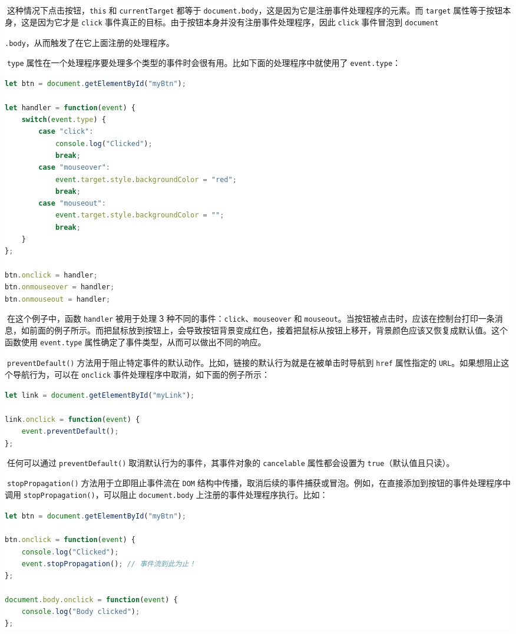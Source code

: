​		这种情况下点击按钮，`this` 和 `currentTarget` 都等于 `document.body`，这是因为它是注册事件处理程序的元素。而 `target` 属性等于按钮本身，这是因为它才是 `click` 事件真正的目标。由于按钮本身并没有注册事件处理程序，因此 `click` 事件冒泡到 `document`

`.body`，从而触发了在它上面注册的处理程序。

​		`type` 属性在一个处理程序要处理多个类型的事件时会很有用。比如下面的处理程序中就使用了 `event.type`：

```js
let btn = document.getElementById("myBtn"); 

let handler = function(event) { 
 	switch(event.type) { 
        case "click": 
            console.log("Clicked"); 
            break; 
        case "mouseover":
            event.target.style.backgroundColor = "red"; 
            break; 
        case "mouseout": 
            event.target.style.backgroundColor = ""; 
            break; 
 	} 
}; 

btn.onclick = handler; 
btn.onmouseover = handler; 
btn.onmouseout = handler;
```

​		在这个例子中，函数 `handler` 被用于处理 3 种不同的事件：`click`、`mouseover` 和 `mouseout`。当按钮被点击时，应该在控制台打印一条消息，如前面的例子所示。而把鼠标放到按钮上，会导致按钮背景变成红色，接着把鼠标从按钮上移开，背景颜色应该又恢复成默认值。这个函数使用 `event.type` 属性确定了事件类型，从而可以做出不同的响应。

​		`preventDefault()` 方法用于阻止特定事件的默认动作。比如，链接的默认行为就是在被单击时导航到 `href` 属性指定的 `URL`。如果想阻止这个导航行为，可以在 `onclick` 事件处理程序中取消，如下面的例子所示：

```js
let link = document.getElementById("myLink"); 

link.onclick = function(event) { 
 	event.preventDefault(); 
};
```

​		任何可以通过 `preventDefault()` 取消默认行为的事件，其事件对象的 `cancelable` 属性都会设置为 `true`（默认值且只读）。

​		`stopPropagation()` 方法用于立即阻止事件流在 `DOM` 结构中传播，取消后续的事件捕获或冒泡。例如，在直接添加到按钮的事件处理程序中调用 `stopPropagation()`，可以阻止 `document.body` 上注册的事件处理程序执行。比如：

```js
let btn = document.getElementById("myBtn"); 

btn.onclick = function(event) { 
 	console.log("Clicked"); 
 	event.stopPropagation(); // 事件流到此为止！
}; 

document.body.onclick = function(event) { 
 	console.log("Body clicked"); 
};
```
